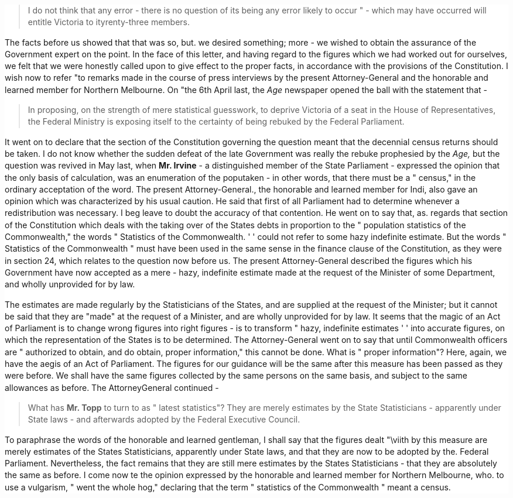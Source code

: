   >I do not think that any error -  there is no question of its being any error likely to occur " -  which may have occurred will entitle Victoria to ityrenty-three members. 

The facts before us showed that that was so, but. we desired something; more - we wished to obtain the assurance of the Government expert on the point. In the face of this letter, and having regard to the figures which we had worked out for ourselves, we felt that we were honestly called upon to give effect to the proper facts, in accordance with the provisions of the Constitution. I wish now to refer "to remarks made in the course of press interviews by the present Attorney-General and the honorable and learned member for Northern Melbourne. On "the 6th April last, the  *Age*  newspaper opened the ball with the statement that - 

  >In proposing, on the strength of mere statistical guesswork, to deprive Victoria of a seat in the House of Representatives, the Federal Ministry is exposing itself to the certainty of being rebuked by the Federal Parliament. 

It went on to declare that the section of the Constitution governing the question meant that the decennial census returns should be taken. I do not know whether the sudden defeat of the late Government was really the rebuke prophesied by the  *Age,*  but the question was revived in May last, when  **Mr. Irvine**  - a distinguished member of the State Parliament - expressed the opinion that the only basis of calculation, was an enumeration of the poputaken - in other words, that there must be a " census," in the ordinary acceptation of the word. The present Attorney-General., the honorable and learned member for Indi, also gave an opinion which was characterized by his usual caution. He said that first of all Parliament had to determine whenever a redistribution was necessary. I beg leave to doubt the accuracy of that contention. He went on to say that, as. regards that section of the Constitution which deals with the taking over of the States debts in proportion to the " population statistics of the Commonwealth," the words " Statistics of the Commonwealth. ' ' could not refer to some hazy indefinite estimate. But the words " Statistics of the Commonwealth " must have been used in the same sense in the finance clause of the Constitution, as they were in section 24, which relates to the question now before us. The present Attorney-General described the figures which his Government have now accepted as a mere -  hazy, indefinite estimate made at the request of the Minister of some Department, and wholly unprovided for by law. 

The estimates are made regularly by the Statisticians of the States, and are supplied at the request of the Minister; but it cannot be said that they are "made" at the request of a Minister, and are wholly unprovided for by law.  It seems that the magic of an Act of Parliament is to change wrong figures into right figures - is to transform " hazy, indefinite estimates ' ' into accurate figures, on which the representation of the States is to be determined. The Attorney-General went on to say that until Commonwealth officers are " authorized to obtain, and do obtain, proper information," this cannot be done. What is " proper information"? Here, again, we have the aegis of an Act of Parliament. The figures for our guidance will be the same after this measure has been passed as they were before. We shall have the same figures collected by the same persons on the same basis, and subject to the same allowances as before. The AttorneyGeneral continued - 

  >What has  **Mr. Topp**  to turn to as " latest statistics"? They are merely estimates by the State Statisticians - apparently under State laws - and afterwards adopted by the Federal Executive Council. 

To paraphrase the words of the honorable and learned gentleman, I shall say that the figures dealt "\viith by this measure are merely estimates of the States Statisticians, apparently under State laws, and that they are now to be adopted by the. Federal Parliament. Nevertheless, the fact remains that they are still mere estimates by the States Statisticians - that they are absolutely the same as before. I come now te the opinion expressed by the honorable and learned member for Northern Melbourne, who. to use a vulgarism, " went the whole hog," declaring that the term " statistics of the Commonwealth " meant a census. 

